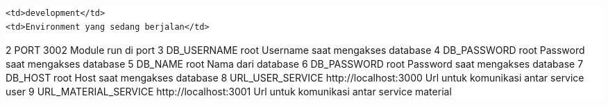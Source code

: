     <td>development</td>
    <td>Environment yang sedang berjalan</td>
  </tr>
  <tr>
    <td>2</td>
    <td>PORT</td>
    <td>3002</td>
    <td>Module run di port</td>
  </tr>
  <tr>
    <td>3</td>
    <td>DB_USERNAME</td>
    <td>root</td>
    <td>Username saat mengakses database</td>
  </tr>
  <tr>
    <td>4</td>
    <td>DB_PASSWORD</td>
    <td>root</td>
    <td>Password saat mengakses database</td>
  </tr>
  <tr>
    <td>5</td>
    <td>DB_NAME</td>
    <td>root</td>
    <td>Nama dari database</td>
  </tr>
  <tr>
    <td>6</td>
    <td>DB_PASSWORD</td>
    <td>root</td>
    <td>Password saat mengakses database</td>
  </tr>
  <tr>
    <td>7</td>
    <td>DB_HOST</td>
    <td>root</td>
    <td>Host saat mengakses database</td>
  </tr>
  <tr>
    <td>8</td>
    <td>URL_USER_SERVICE</td>
    <td>http://localhost:3000</td>
    <td>Url untuk komunikasi antar service user</td>
  </tr>
  <tr>
    <td>9</td>
    <td>URL_MATERIAL_SERVICE</td>
    <td>http://localhost:3001</td>
    <td>Url untuk komunikasi antar service material</td>
  </tr>
</tbody>
</table>
